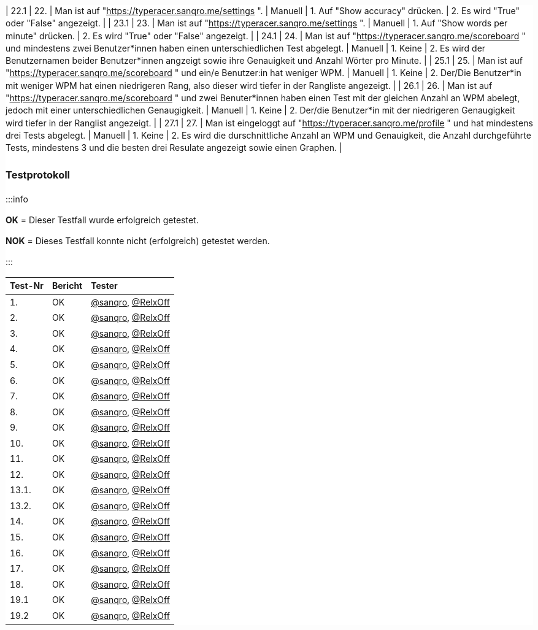 | 22.1       | 22.         | Man ist auf "https://typeracer.sanqro.me/settings ".                                                                                                                                    | Manuell      | 1. Auf "Show accuracy" drücken.                                                                                                                  | 2. Es wird "True" oder "False" angezeigt.                                                                                                                                                              |
| 23.1       | 23.         | Man ist auf "https://typeracer.sanqro.me/settings ".                                                                                                                                    | Manuell      | 1. Auf "Show words per minute" drücken.                                                                                                          | 2. Es wird "True" oder "False" angezeigt.                                                                                                                                                              |
| 24.1       | 24.         | Man ist auf "https://typeracer.sanqro.me/scoreboard " und mindestens zwei Benutzer\*innen haben einen unterschiedlichen Test abgelegt.                                                  | Manuell      | 1. Keine                                                                                                                                         | 2. Es wird der Benutzernamen beider Benutzer\*innen angzeigt sowie ihre Genauigkeit und Anzahl Wörter pro Minute.                                                                                      |
| 25.1       | 25.         | Man ist auf "https://typeracer.sanqro.me/scoreboard " und ein/e Benutzer:in hat weniger WPM.                                                                                            | Manuell      | 1. Keine                                                                                                                                         | 2. Der/Die Benutzer\*in mit weniger WPM hat einen niedrigeren Rang, also dieser wird tiefer in der Rangliste angezeigt.                                                                                |
| 26.1       | 26.         | Man ist auf "https://typeracer.sanqro.me/scoreboard " und zwei Benuter\*innen haben einen Test mit der gleichen Anzahl an WPM abelegt, jedoch mit einer unterschiedlichen Genaugigkeit. | Manuell      | 1. Keine                                                                                                                                         | 2. Der/die Benutzer\*in mit der niedrigeren Genaugigkeit wird tiefer in der Ranglist angezeigt.                                                                                                        |
| 27.1       | 27.         | Man ist eingeloggt auf "https://typeracer.sanqro.me/profile " und hat mindestens drei Tests abgelegt.                                                                                   | Manuell      | 1. Keine                                                                                                                                         | 2. Es wird die durschnittliche Anzahl an WPM und Genauigkeit, die Anzahl durchgeführte Tests, mindestens 3 und die besten drei Resulate angezeigt sowie einen Graphen.                                 |

### Testprotokoll

:::info

**OK** = Dieser Testfall wurde erfolgreich getestet.

**NOK** = Dieses Testfall konnte nicht (erfolgreich) getestet werden.

:::

| Test-Nr | Bericht | Tester                                                                       |
| :------ | :------ | :--------------------------------------------------------------------------- |
| 1.      | OK      | [@sanqro](https://github.com/sanqro), [@RelxOff](https://github.com/RelxOff) |
| 2.      | OK      | [@sanqro](https://github.com/sanqro), [@RelxOff](https://github.com/RelxOff) |
| 3.      | OK      | [@sanqro](https://github.com/sanqro), [@RelxOff](https://github.com/RelxOff) |
| 4.      | OK      | [@sanqro](https://github.com/sanqro), [@RelxOff](https://github.com/RelxOff) |
| 5.      | OK      | [@sanqro](https://github.com/sanqro), [@RelxOff](https://github.com/RelxOff) |
| 6.      | OK      | [@sanqro](https://github.com/sanqro), [@RelxOff](https://github.com/RelxOff) |
| 7.      | OK      | [@sanqro](https://github.com/sanqro), [@RelxOff](https://github.com/RelxOff) |
| 8.      | OK      | [@sanqro](https://github.com/sanqro), [@RelxOff](https://github.com/RelxOff) |
| 9.      | OK      | [@sanqro](https://github.com/sanqro), [@RelxOff](https://github.com/RelxOff) |
| 10.     | OK      | [@sanqro](https://github.com/sanqro), [@RelxOff](https://github.com/RelxOff) |
| 11.     | OK      | [@sanqro](https://github.com/sanqro), [@RelxOff](https://github.com/RelxOff) |
| 12.     | OK      | [@sanqro](https://github.com/sanqro), [@RelxOff](https://github.com/RelxOff) |
| 13.1.   | OK      | [@sanqro](https://github.com/sanqro), [@RelxOff](https://github.com/RelxOff) |
| 13.2.   | OK      | [@sanqro](https://github.com/sanqro), [@RelxOff](https://github.com/RelxOff) |
| 14.     | OK      | [@sanqro](https://github.com/sanqro), [@RelxOff](https://github.com/RelxOff) |
| 15.     | OK      | [@sanqro](https://github.com/sanqro), [@RelxOff](https://github.com/RelxOff) |
| 16.     | OK      | [@sanqro](https://github.com/sanqro), [@RelxOff](https://github.com/RelxOff) |
| 17.     | OK      | [@sanqro](https://github.com/sanqro), [@RelxOff](https://github.com/RelxOff) |
| 18.     | OK      | [@sanqro](https://github.com/sanqro), [@RelxOff](https://github.com/RelxOff) |
| 19.1    | OK      | [@sanqro](https://github.com/sanqro), [@RelxOff](https://github.com/RelxOff) |
| 19.2    | OK      | [@sanqro](https://github.com/sanqro), [@RelxOff](https://github.com/RelxOff) |